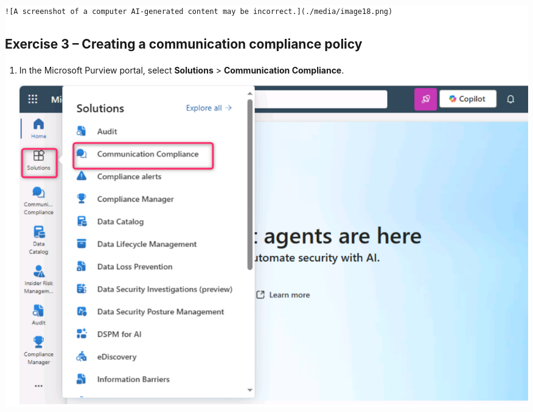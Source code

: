     ![A screenshot of a computer AI-generated content may be incorrect.](./media/image18.png)

## Exercise 3 – Creating a communication compliance policy

1.  In the Microsoft Purview portal, select **Solutions** \>
    **Communication Compliance**.

    ![](./media/image19.png)
